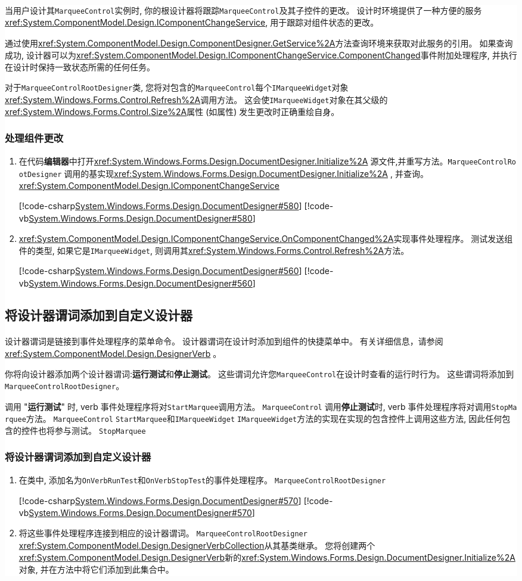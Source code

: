  当用户设计其`MarqueeControl`实例时, 你的根设计器将跟踪`MarqueeControl`及其子控件的更改。 设计时环境提供了一种方便的服务<xref:System.ComponentModel.Design.IComponentChangeService>, 用于跟踪对组件状态的更改。

 通过使用<xref:System.ComponentModel.Design.ComponentDesigner.GetService%2A>方法查询环境来获取对此服务的引用。 如果查询成功, 设计器可以为<xref:System.ComponentModel.Design.IComponentChangeService.ComponentChanged>事件附加处理程序, 并执行在设计时保持一致状态所需的任何任务。

 对于`MarqueeControlRootDesigner`类, 您将对包含的`MarqueeControl`每个`IMarqueeWidget`对象<xref:System.Windows.Forms.Control.Refresh%2A>调用方法。 这会使`IMarqueeWidget`对象在其父级的<xref:System.Windows.Forms.Control.Size%2A>属性 (如属性) 发生更改时正确重绘自身。

### <a name="to-handle-component-changes"></a>处理组件更改

1. 在代码**编辑器**中打开<xref:System.Windows.Forms.Design.DocumentDesigner.Initialize%2A> 源文件,并重写方法。`MarqueeControlRootDesigner` 调用的基实现<xref:System.Windows.Forms.Design.DocumentDesigner.Initialize%2A> , 并查询。 <xref:System.ComponentModel.Design.IComponentChangeService>

    [!code-csharp[System.Windows.Forms.Design.DocumentDesigner#580](~/samples/snippets/csharp/VS_Snippets_Winforms/System.Windows.Forms.Design.DocumentDesigner/CS/marqueecontrolrootdesigner.cs#580)]
    [!code-vb[System.Windows.Forms.Design.DocumentDesigner#580](~/samples/snippets/visualbasic/VS_Snippets_Winforms/System.Windows.Forms.Design.DocumentDesigner/VB/marqueecontrolrootdesigner.vb#580)]

2. <xref:System.ComponentModel.Design.IComponentChangeService.OnComponentChanged%2A>实现事件处理程序。 测试发送组件的类型, 如果它是`IMarqueeWidget`, 则调用其<xref:System.Windows.Forms.Control.Refresh%2A>方法。

    [!code-csharp[System.Windows.Forms.Design.DocumentDesigner#560](~/samples/snippets/csharp/VS_Snippets_Winforms/System.Windows.Forms.Design.DocumentDesigner/CS/marqueecontrolrootdesigner.cs#560)]
    [!code-vb[System.Windows.Forms.Design.DocumentDesigner#560](~/samples/snippets/visualbasic/VS_Snippets_Winforms/System.Windows.Forms.Design.DocumentDesigner/VB/marqueecontrolrootdesigner.vb#560)]

## <a name="adding-designer-verbs-to-your-custom-designer"></a>将设计器谓词添加到自定义设计器

设计器谓词是链接到事件处理程序的菜单命令。 设计器谓词在设计时添加到组件的快捷菜单中。 有关详细信息，请参阅 <xref:System.ComponentModel.Design.DesignerVerb> 。

你将向设计器添加两个设计器谓词:**运行测试**和**停止测试**。 这些谓词允许您`MarqueeControl`在设计时查看的运行时行为。 这些谓词将添加到`MarqueeControlRootDesigner`。

调用 "**运行测试**" 时, verb 事件处理程序将对`StartMarquee`调用方法。 `MarqueeControl` 调用**停止测试**时, verb 事件处理程序将对调用`StopMarquee`方法。 `MarqueeControl` `StartMarquee`和`IMarqueeWidget` `IMarqueeWidget`方法的实现在实现的包含控件上调用这些方法, 因此任何包含的控件也将参与测试。 `StopMarquee`

### <a name="to-add-designer-verbs-to-your-custom-designers"></a>将设计器谓词添加到自定义设计器

1. 在类中, 添加名为`OnVerbRunTest`和`OnVerbStopTest`的事件处理程序。 `MarqueeControlRootDesigner`

    [!code-csharp[System.Windows.Forms.Design.DocumentDesigner#570](~/samples/snippets/csharp/VS_Snippets_Winforms/System.Windows.Forms.Design.DocumentDesigner/CS/marqueecontrolrootdesigner.cs#570)]
    [!code-vb[System.Windows.Forms.Design.DocumentDesigner#570](~/samples/snippets/visualbasic/VS_Snippets_Winforms/System.Windows.Forms.Design.DocumentDesigner/VB/marqueecontrolrootdesigner.vb#570)]

2. 将这些事件处理程序连接到相应的设计器谓词。 `MarqueeControlRootDesigner`<xref:System.ComponentModel.Design.DesignerVerbCollection>从其基类继承。 您将创建两个<xref:System.ComponentModel.Design.DesignerVerb>新的<xref:System.Windows.Forms.Design.DocumentDesigner.Initialize%2A>对象, 并在方法中将它们添加到此集合中。
